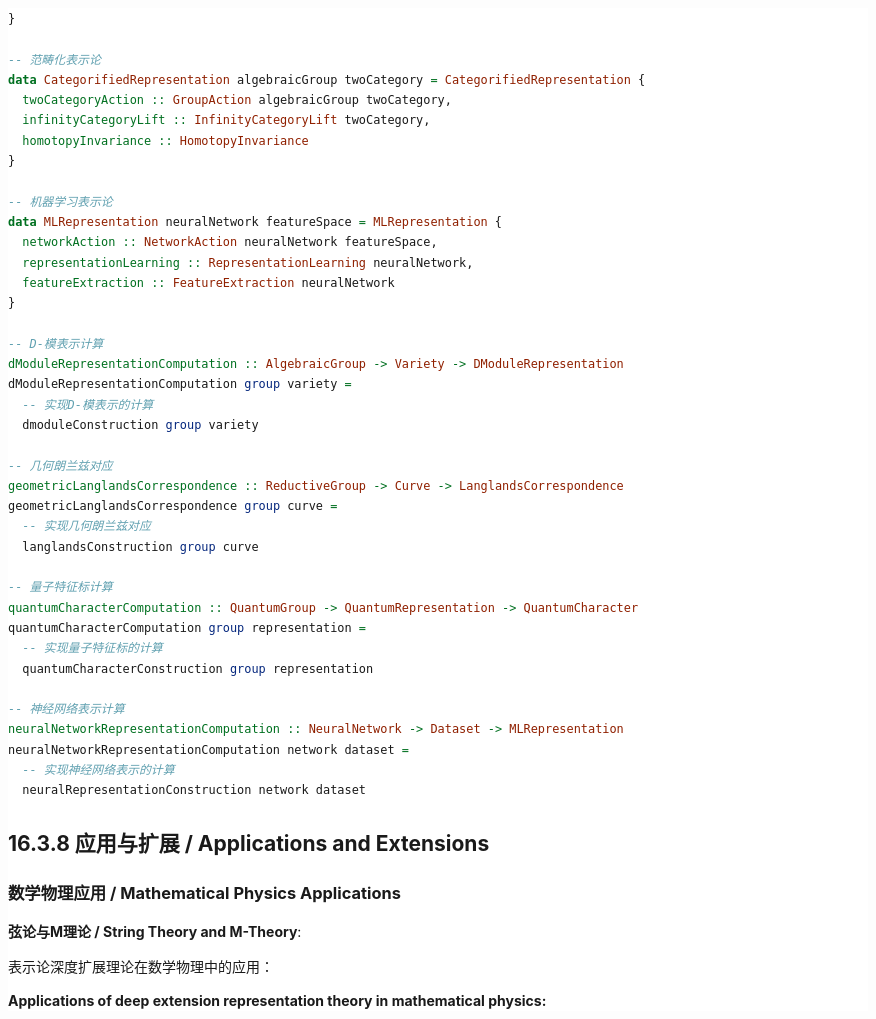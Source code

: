 ```haskell
}

-- 范畴化表示论
data CategorifiedRepresentation algebraicGroup twoCategory = CategorifiedRepresentation {
  twoCategoryAction :: GroupAction algebraicGroup twoCategory,
  infinityCategoryLift :: InfinityCategoryLift twoCategory,
  homotopyInvariance :: HomotopyInvariance
}

-- 机器学习表示论
data MLRepresentation neuralNetwork featureSpace = MLRepresentation {
  networkAction :: NetworkAction neuralNetwork featureSpace,
  representationLearning :: RepresentationLearning neuralNetwork,
  featureExtraction :: FeatureExtraction neuralNetwork
}

-- D-模表示计算
dModuleRepresentationComputation :: AlgebraicGroup -> Variety -> DModuleRepresentation
dModuleRepresentationComputation group variety =
  -- 实现D-模表示的计算
  dmoduleConstruction group variety

-- 几何朗兰兹对应
geometricLanglandsCorrespondence :: ReductiveGroup -> Curve -> LanglandsCorrespondence
geometricLanglandsCorrespondence group curve =
  -- 实现几何朗兰兹对应
  langlandsConstruction group curve

-- 量子特征标计算
quantumCharacterComputation :: QuantumGroup -> QuantumRepresentation -> QuantumCharacter
quantumCharacterComputation group representation =
  -- 实现量子特征标的计算
  quantumCharacterConstruction group representation

-- 神经网络表示计算
neuralNetworkRepresentationComputation :: NeuralNetwork -> Dataset -> MLRepresentation
neuralNetworkRepresentationComputation network dataset =
  -- 实现神经网络表示的计算
  neuralRepresentationConstruction network dataset
```

## 16.3.8 应用与扩展 / Applications and Extensions

### 数学物理应用 / Mathematical Physics Applications

**弦论与M理论 / String Theory and M-Theory**:

表示论深度扩展理论在数学物理中的应用：

**Applications of deep extension representation theory in mathematical physics:**
